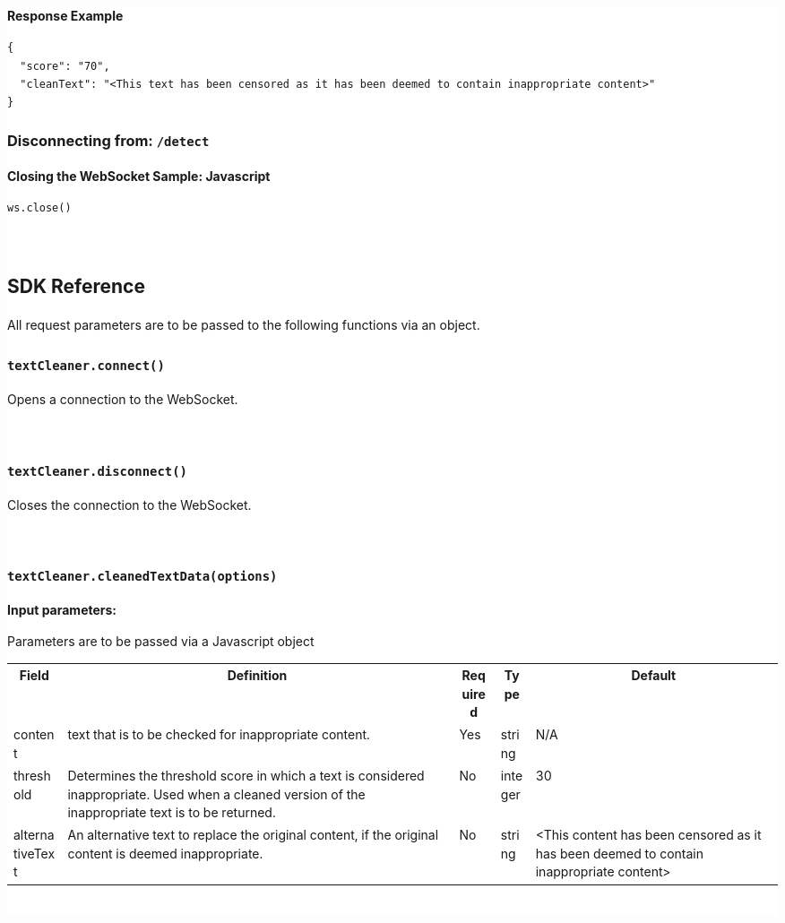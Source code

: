 <b>Response Example</b>
```
{
  "score": "70",
  "cleanText": "<This text has been censored as it has been deemed to contain inappropriate content>"
}
```

<h3>Disconnecting from:<b> <code>/detect</code></b></h3>
<b>Closing the WebSocket Sample: Javascript</b>
<p><code>ws.close()</code></p>

<br>
<h2 id="sdk-reference">SDK Reference</h2>

All request parameters are to be passed to the following functions via an object.<br>
<h3><code>textCleaner.connect()</code></h3>
<p>Opens a connection to the WebSocket.</p>

<br>
<h3><code>textCleaner.disconnect()</code></h3>
<p>Closes the connection to the WebSocket.</p>

<br>
<h3><code>textCleaner.cleanedTextData(options)</code></h3>

<p><b>Input parameters:</b></p>
<p>Parameters are to be passed via a Javascript object</p>
<table>
  <tr>
    <th>Field</th>
    <th>Definition</th>
    <th>Required</th>
    <th>Type</th>
    <th>Default</th>
  </tr>
  <tr>
    <td>content</td>
    <td>text that is to be checked for inappropriate content.</td>
    <td>Yes</td>
    <td>string</td>
    <td>N/A</td>
  </tr>
  <tr>
    <td>threshold</td>
    <td>Determines the threshold score in which a text is considered inappropriate. 
        Used when a cleaned version of the inappropriate text is to be returned.</td>
    <td>No</td>
    <td>integer</td>
    <td>30</td>
  </tr>
   <tr>
    <td>alternativeText</td>
    <td>An alternative text to replace the original content, if the original content is deemed inappropriate.</td>
    <td>No</td>
    <td>string</td>
    <td>&lt;This content has been censored as it has been deemed to contain inappropriate content&gt;</td>
  </tr>
</table>
<br>
